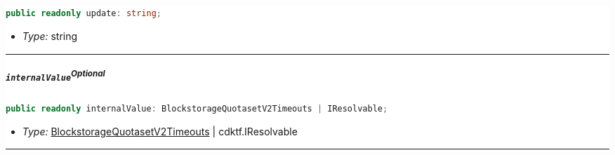 ```typescript
public readonly update: string;
```

- *Type:* string

---

##### `internalValue`<sup>Optional</sup> <a name="internalValue" id="@ithings/cdktf-provider-openstack.blockstorageQuotasetV2.BlockstorageQuotasetV2TimeoutsOutputReference.property.internalValue"></a>

```typescript
public readonly internalValue: BlockstorageQuotasetV2Timeouts | IResolvable;
```

- *Type:* <a href="#@ithings/cdktf-provider-openstack.blockstorageQuotasetV2.BlockstorageQuotasetV2Timeouts">BlockstorageQuotasetV2Timeouts</a> | cdktf.IResolvable

---



